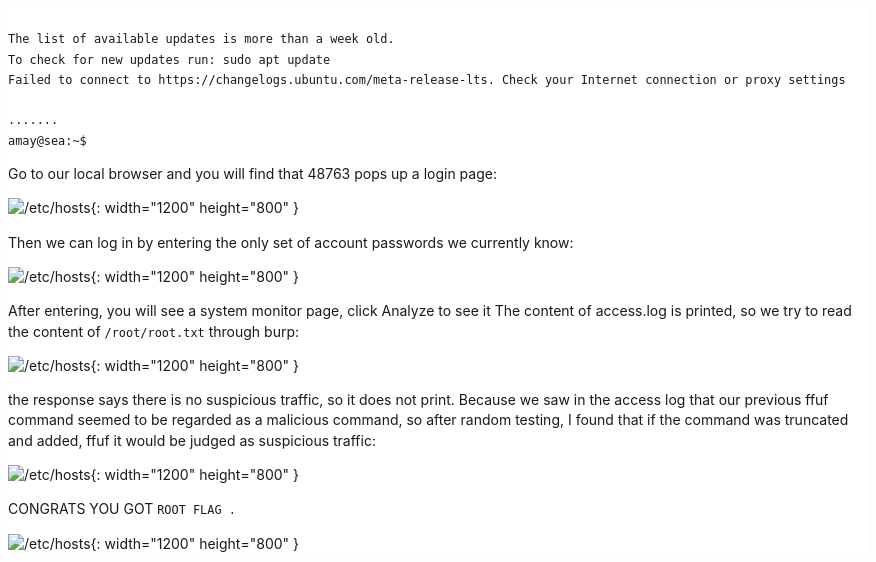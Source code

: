 ```console

The list of available updates is more than a week old.
To check for new updates run: sudo apt update
Failed to connect to https://changelogs.ubuntu.com/meta-release-lts. Check your Internet connection or proxy settings

.......
amay@sea:~$
```

Go to our local browser and you will find that 48763 pops up a login page:

![/etc/hosts](04.png){: width="1200" height="800" }

Then we can log in by entering the only set of account passwords we currently know:

![/etc/hosts](05.png){: width="1200" height="800" }

After entering, you will see a system monitor page, click Analyze to see it The content of access.log is printed, so we try to read the content of `/root/root.txt` through burp:

![/etc/hosts](06.png){: width="1200" height="800" }

the response says there is no suspicious traffic, so it does not print.
Because we saw in the access log that our previous ffuf command seemed to be regarded as a malicious command, so after random testing, I found that if the command was truncated and added, ffuf it would be judged as suspicious traffic:

![/etc/hosts](07.png){: width="1200" height="800" }

CONGRATS YOU GOT `ROOT FLAG .`

![/etc/hosts](08.gif){: width="1200" height="800" }

